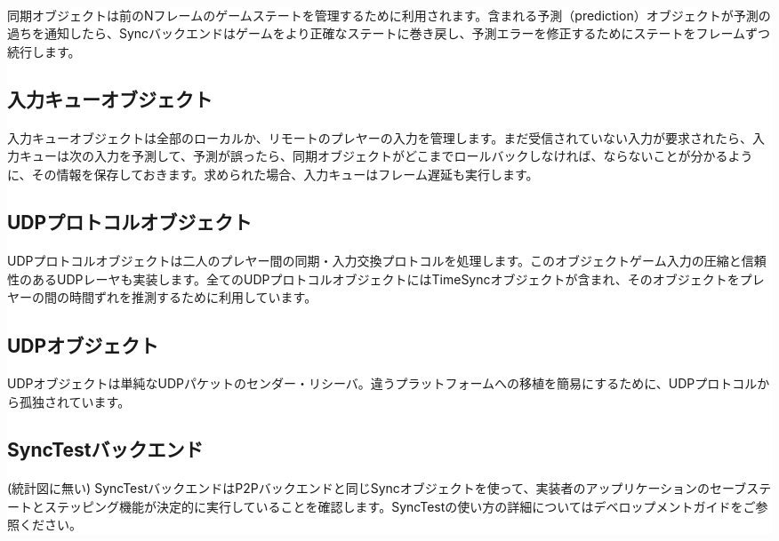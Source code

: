 同期オブジェクトは前のNフレームのゲームステートを管理するために利用されます。含まれる予測（prediction）オブジェクトが予測の過ちを通知したら、Syncバックエンドはゲームをより正確なステートに巻き戻し、予測エラーを修正するためにステートをフレームずつ続行します。

## 入力キューオブジェクト

入力キューオブジェクトは全部のローカルか、リモートのプレヤーの入力を管理します。まだ受信されていない入力が要求されたら、入力キューは次の入力を予測して、予測が誤ったら、同期オブジェクトがどこまでロールバックしなければ、ならないことが分かるように、その情報を保存しておきます。求められた場合、入力キューはフレーム遅延も実行します。

## UDPプロトコルオブジェクト

UDPプロトコルオブジェクトは二人のプレヤー間の同期・入力交換プロトコルを処理します。このオブジェクトゲーム入力の圧縮と信頼性のあるUDPレーヤも実装します。全てのUDPプロトコルオブジェクトにはTimeSyncオブジェクトが含まれ、そのオブジェクトをプレヤーの間の時間ずれを推測するために利用しています。

## UDPオブジェクト

UDPオブジェクトは単純なUDPパケットのセンダー・リシーバ。違うプラットフォームへの移植を簡易にするために、UDPプロトコルから孤独されています。

## SyncTestバックエンド

(統計図に無い) SyncTestバックエンドはP2Pバックエンドと同じSyncオブジェクトを使って、実装者のアップリケーションのセーブステートとステッピング機能が決定的に実行していることを確認します。SyncTestの使い方の詳細についてはデベロップメントガイドをご参照ください。
